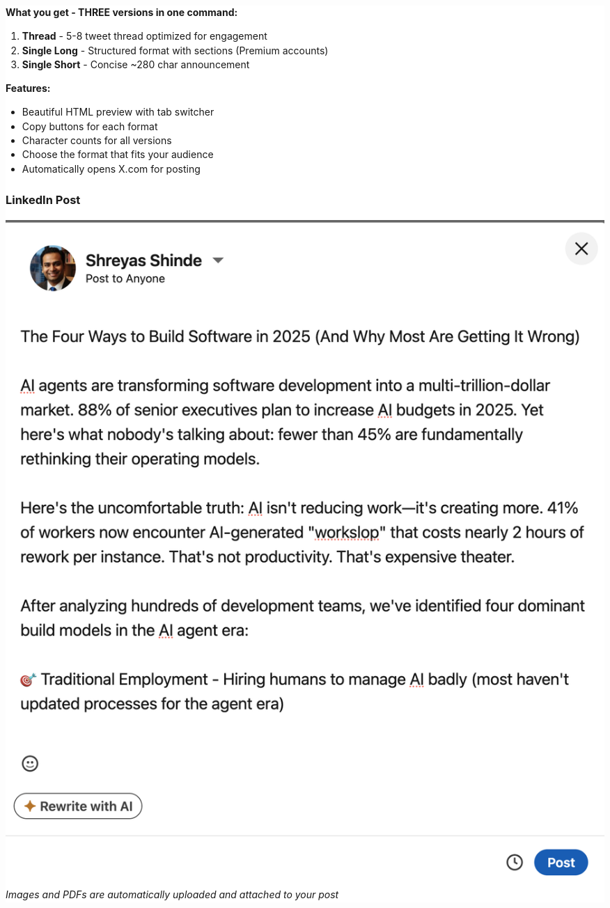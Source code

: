 **What you get - THREE versions in one command:**
1. **Thread** - 5-8 tweet thread optimized for engagement
2. **Single Long** - Structured format with sections (Premium accounts)
3. **Single Short** - Concise ~280 char announcement

**Features:**
- Beautiful HTML preview with tab switcher
- Copy buttons for each format
- Character counts for all versions
- Choose the format that fits your audience
- Automatically opens X.com for posting

### LinkedIn Post

![LinkedIn PDF Attachment](docs/screenshots/publisher-linkedin-pdf.png)
*Images and PDFs are automatically uploaded and attached to your post*
